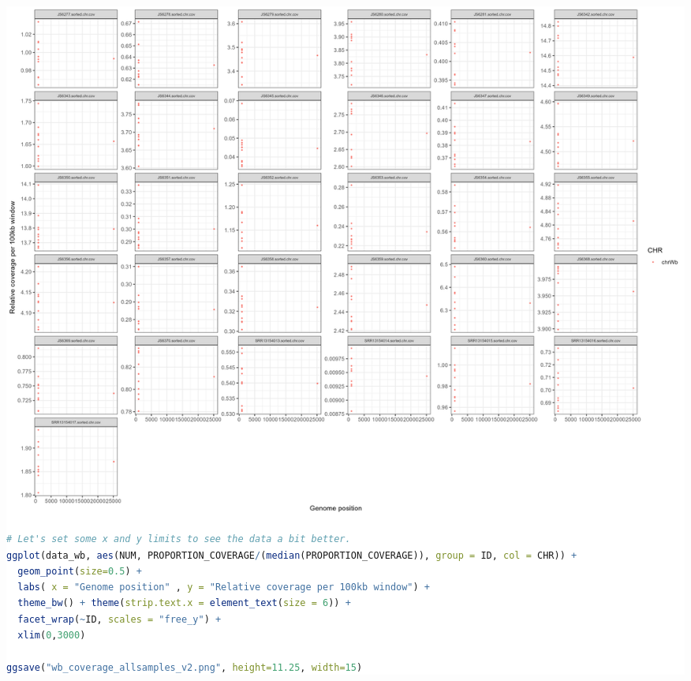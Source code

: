 ![](output/images/wb_coverage_allsamples.png)

```R
# Let's set some x and y limits to see the data a bit better.
ggplot(data_wb, aes(NUM, PROPORTION_COVERAGE/(median(PROPORTION_COVERAGE)), group = ID, col = CHR)) +
  geom_point(size=0.5) +
  labs( x = "Genome position" , y = "Relative coverage per 100kb window") +
  theme_bw() + theme(strip.text.x = element_text(size = 6)) +
  facet_wrap(~ID, scales = "free_y") +
  xlim(0,3000)

ggsave("wb_coverage_allsamples_v2.png", height=11.25, width=15)
```